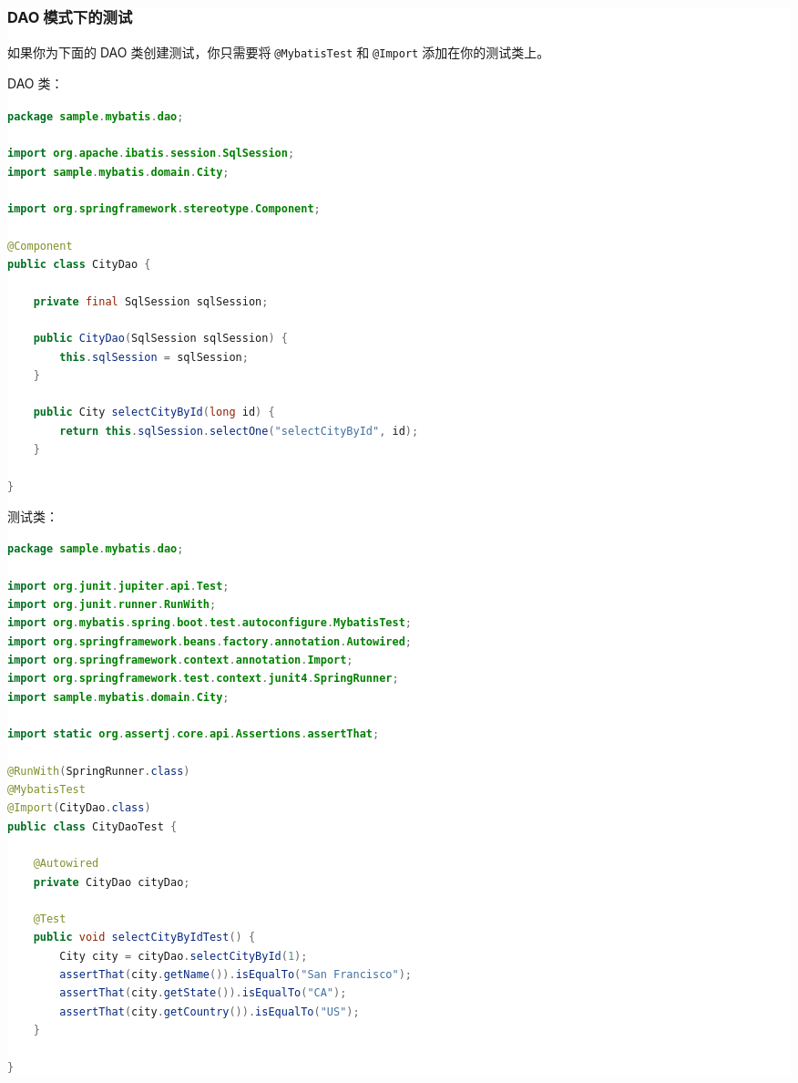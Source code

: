 ### DAO 模式下的测试

如果你为下面的 DAO 类创建测试，你只需要将 `@MybatisTest` 和 `@Import` 添加在你的测试类上。

DAO 类：

```java
package sample.mybatis.dao;

import org.apache.ibatis.session.SqlSession;
import sample.mybatis.domain.City;

import org.springframework.stereotype.Component;

@Component
public class CityDao {

    private final SqlSession sqlSession;

    public CityDao(SqlSession sqlSession) {
        this.sqlSession = sqlSession;
    }

    public City selectCityById(long id) {
        return this.sqlSession.selectOne("selectCityById", id);
    }

}
```

测试类：

```java
package sample.mybatis.dao;

import org.junit.jupiter.api.Test;
import org.junit.runner.RunWith;
import org.mybatis.spring.boot.test.autoconfigure.MybatisTest;
import org.springframework.beans.factory.annotation.Autowired;
import org.springframework.context.annotation.Import;
import org.springframework.test.context.junit4.SpringRunner;
import sample.mybatis.domain.City;

import static org.assertj.core.api.Assertions.assertThat;

@RunWith(SpringRunner.class)
@MybatisTest
@Import(CityDao.class)
public class CityDaoTest {

    @Autowired
    private CityDao cityDao;

    @Test
    public void selectCityByIdTest() {
        City city = cityDao.selectCityById(1);
        assertThat(city.getName()).isEqualTo("San Francisco");
        assertThat(city.getState()).isEqualTo("CA");
        assertThat(city.getCountry()).isEqualTo("US");
    }

}
```
